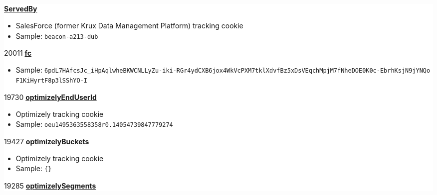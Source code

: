 <tr><td>
<strong><a href="https://webcookies.org/cookie/http/ServedBy/412">ServedBy</a></strong>

<ul>

<li> SalesForce (former Krux Data Management Platform) tracking cookie


<li> Sample: <code>beacon-a213-dub</code>

</ul>
</td>
<td>20011</td></tr>

<tr><td>
<strong><a href="https://webcookies.org/cookie/http/fc/849">fc</a></strong>

<ul>


<li> Sample: <code>6pdL7HAfcsJc_iHpAqlwheBKWCNLLyZu-iki-RGr4ydCXB6jox4WkVcPXM7tklXdvfBz5xDsVEqchMpjM7fNheDOE0K0c-EbrhKsjN9jYNQoF1KiHyrtF8p3lSShYO-I</code>

</ul>
</td>
<td>19730</td></tr>

<tr><td>
<strong><a href="https://webcookies.org/cookie/http/optimizelyEndUserId/680">optimizelyEndUserId</a></strong>

<ul>

<li> Optimizely tracking cookie


<li> Sample: <code>oeu1495363558358r0.14054739847779274</code>

</ul>
</td>
<td>19427</td></tr>

<tr><td>
<strong><a href="https://webcookies.org/cookie/http/optimizelyBuckets/681">optimizelyBuckets</a></strong>

<ul>

<li> Optimizely tracking cookie


<li> Sample: <code>{}</code>

</ul>
</td>
<td>19285</td></tr>

<tr><td>
<strong><a href="https://webcookies.org/cookie/http/optimizelySegments/679">optimizelySegments</a></strong>

<ul>
